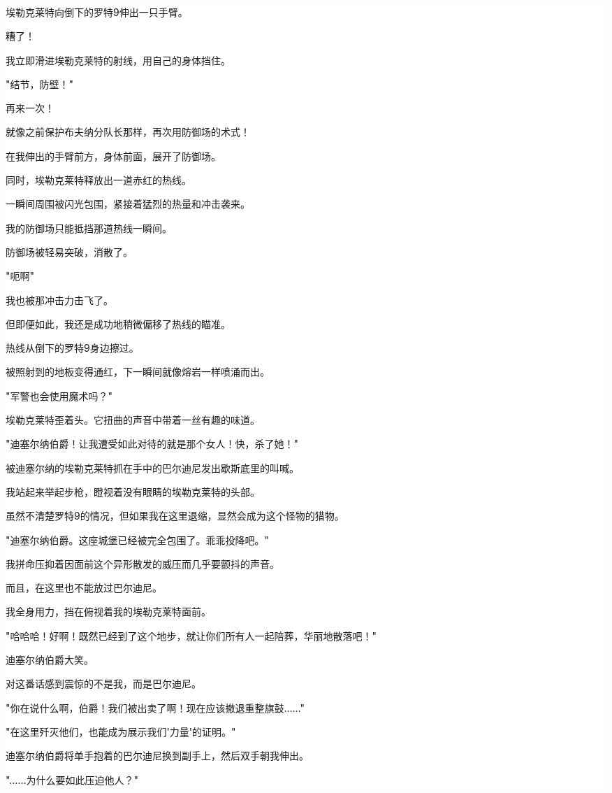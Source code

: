 埃勒克莱特向倒下的罗特9伸出一只手臂。

糟了！

我立即滑进埃勒克莱特的射线，用自己的身体挡住。

"结节，防壁！"

再来一次！

就像之前保护布夫纳分队长那样，再次用防御场的术式！

在我伸出的手臂前方，身体前面，展开了防御场。

同时，埃勒克莱特释放出一道赤红的热线。

一瞬间周围被闪光包围，紧接着猛烈的热量和冲击袭来。

我的防御场只能抵挡那道热线一瞬间。

防御场被轻易突破，消散了。

"呃啊"

我也被那冲击力击飞了。

但即便如此，我还是成功地稍微偏移了热线的瞄准。

热线从倒下的罗特9身边擦过。

被照射到的地板变得通红，下一瞬间就像熔岩一样喷涌而出。

"军警也会使用魔术吗？"

埃勒克莱特歪着头。它扭曲的声音中带着一丝有趣的味道。

"迪塞尔纳伯爵！让我遭受如此对待的就是那个女人！快，杀了她！"

被迪塞尔纳的埃勒克莱特抓在手中的巴尔迪尼发出歇斯底里的叫喊。

我站起来举起步枪，瞪视着没有眼睛的埃勒克莱特的头部。

虽然不清楚罗特9的情况，但如果我在这里退缩，显然会成为这个怪物的猎物。

"迪塞尔纳伯爵。这座城堡已经被完全包围了。乖乖投降吧。"

我拼命压抑着因面前这个异形散发的威压而几乎要颤抖的声音。

而且，在这里也不能放过巴尔迪尼。

我全身用力，挡在俯视着我的埃勒克莱特面前。

"哈哈哈！好啊！既然已经到了这个地步，就让你们所有人一起陪葬，华丽地散落吧！"

迪塞尔纳伯爵大笑。

对这番话感到震惊的不是我，而是巴尔迪尼。

"你在说什么啊，伯爵！我们被出卖了啊！现在应该撤退重整旗鼓……"

"在这里歼灭他们，也能成为展示我们'力量'的证明。"

迪塞尔纳伯爵将单手抱着的巴尔迪尼换到副手上，然后双手朝我伸出。

"……为什么要如此压迫他人？"
